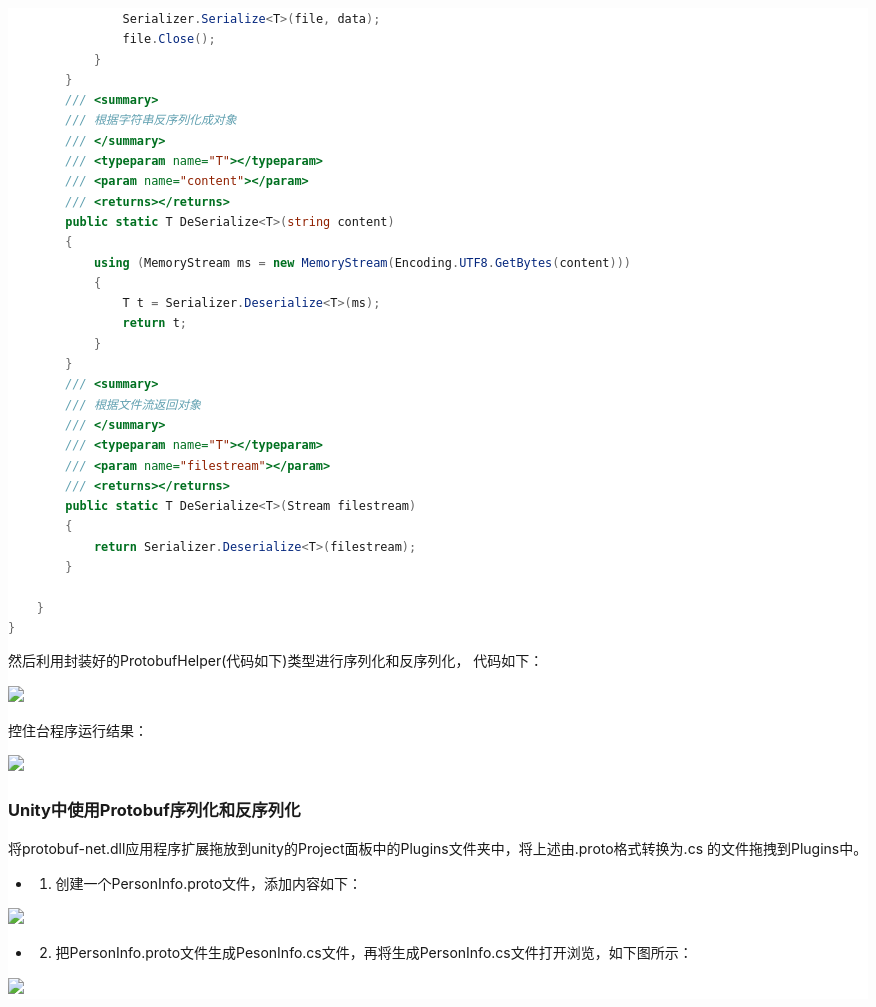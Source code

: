```C#
                Serializer.Serialize<T>(file, data);
                file.Close();
            }
        }
        /// <summary>
        /// 根据字符串反序列化成对象
        /// </summary>
        /// <typeparam name="T"></typeparam>
        /// <param name="content"></param>
        /// <returns></returns>
        public static T DeSerialize<T>(string content)
        {
            using (MemoryStream ms = new MemoryStream(Encoding.UTF8.GetBytes(content)))
            {
                T t = Serializer.Deserialize<T>(ms);
                return t;
            }
        }
        /// <summary>
        /// 根据文件流返回对象
        /// </summary>
        /// <typeparam name="T"></typeparam>
        /// <param name="filestream"></param>
        /// <returns></returns>
        public static T DeSerialize<T>(Stream filestream)
        {
            return Serializer.Deserialize<T>(filestream);
        }

    }
}
```

然后利用封装好的ProtobufHelper(代码如下)类型进行序列化和反序列化， 代码如下：

![](https://nts.newbieol.com/static/k25/03_%E5%BC%95%E6%93%8E%E9%AB%98%E7%BA%A7%E8%BF%9B%E9%98%B6/Socket%E9%80%9A%E4%BF%A1/Protobuf/images/Image5.png)

控住台程序运行结果：

![](https://nts.newbieol.com/static/k25/03_%E5%BC%95%E6%93%8E%E9%AB%98%E7%BA%A7%E8%BF%9B%E9%98%B6/Socket%E9%80%9A%E4%BF%A1/Protobuf/images/Image6.png)

### Unity中使用Protobuf序列化和反序列化

将protobuf-net.dll应用程序扩展拖放到unity的Project面板中的Plugins文件夹中，将上述由.proto格式转换为.cs 的文件拖拽到Plugins中。

* 1. 创建一个PersonInfo.proto文件，添加内容如下：

![](https://nts.newbieol.com/static/k25/03_%E5%BC%95%E6%93%8E%E9%AB%98%E7%BA%A7%E8%BF%9B%E9%98%B6/Socket%E9%80%9A%E4%BF%A1/Protobuf/images/Image7.png)

* 2. 把PersonInfo.proto文件生成PesonInfo.cs文件，再将生成PersonInfo.cs文件打开浏览，如下图所示：

![](https://nts.newbieol.com/static/k25/03_%E5%BC%95%E6%93%8E%E9%AB%98%E7%BA%A7%E8%BF%9B%E9%98%B6/Socket%E9%80%9A%E4%BF%A1/Protobuf/images/Image8.png)
